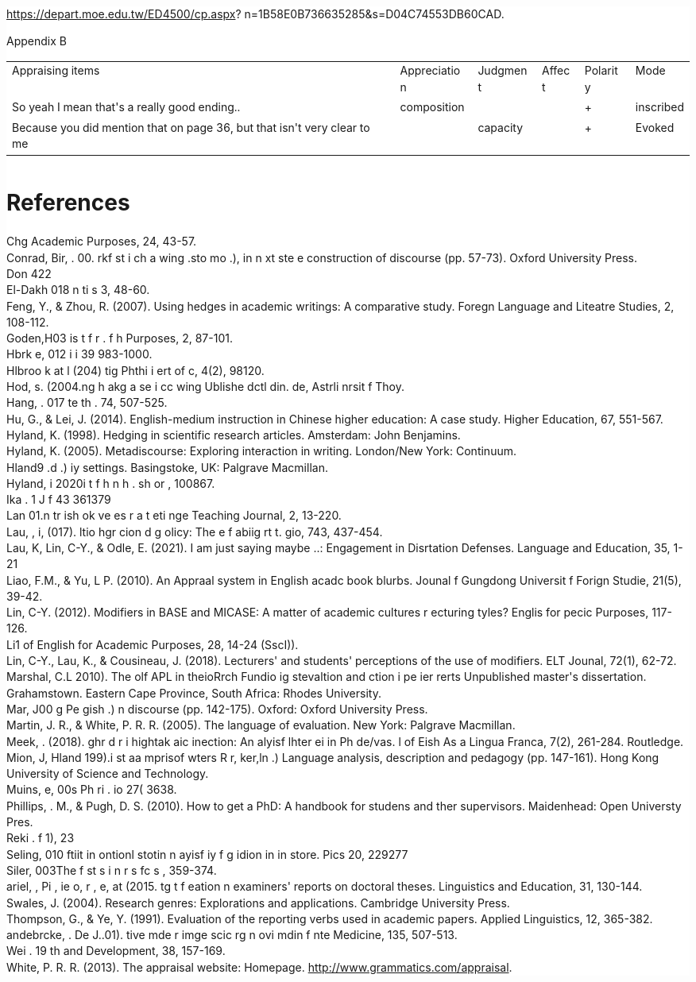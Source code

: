 https://depart.moe.edu.tw/ED4500/cp.aspx? n=1B58E0B736635285&s=D04C74553DB60CAD.

Appendix B   

<html><body><table><tr><td>Appraising items</td><td>Appreciation</td><td>Judgment</td><td>Affect</td><td>Polarity</td><td>Mode</td></tr><tr><td>So yeah I mean that&#x27;s a really good ending..</td><td>composition</td><td></td><td></td><td>+</td><td>inscribed</td></tr><tr><td>Because you did mention that on page 36, but that isn&#x27;t very clear to me</td><td></td><td>capacity</td><td></td><td>+</td><td>Evoked</td></tr></table></body></html>

# References

Chg Academic Purposes, 24, 43-57.   
Conrad,  Bir, . 00.  rkf st i ch a wing  .sto mo .), in n xt  ste e construction of discourse (pp. 57-73). Oxford University Press.   
Don 422   
El-Dakh  018  n  ti  s   3, 48-60.   
Feng, Y., & Zhou, R. (2007). Using hedges in academic writings: A comparative study. Foregn Language and Liteatre Studies, 2, 108-112.   
Goden,H03  is  t    f  r .  f h Purposes, 2, 87-101.   
Hbrk e,  012 i     i 39 983-1000.   
Hlbroo  k  at  l  (204) tig Phthi i ert   of c, 4(2), 98120.   
Hod, s. (2004.ng h akg a se i cc wing Ublishe dctl din. de, Astrli nrsit f Thoy.   
Hang, . 017  te  th . 74, 507-525.   
Hu, G., & Lei, J. (2014). English-medium instruction in Chinese higher education: A case study. Higher Education, 67, 551-567.   
Hyland, K. (1998). Hedging in scientific research articles. Amsterdam: John Benjamins.   
Hyland, K. (2005). Metadiscourse: Exploring interaction in writing. London/New York: Continuum.   
Hland9 .d  .)  iy settings. Basingstoke, UK: Palgrave Macmillan.   
Hyland, i 2020i   t  f h n   h .   sh or  , 100867.   
Ika . 1 J   f  43 361379   
Lan  01.n tr  ish  ok ve es r  a t eti  nge Teaching Journal, 2, 13-220.   
Lau, , i,  (017). ltio hgr cion d g olicy: The e f abiig rt  t. gio, 743, 437-454.   
Lau, K, Lin, C-Y., & Odle, E. (2021). I am just saying maybe ..: Engagement in Disrtation Defenses. Language and Education, 35, 1-21   
Liao, F.M., & Yu, L P. (2010). An Appraal system in English acadc book blurbs. Jounal f Gungdong Universit f Forign Studie, 21(5), 39-42.   
Lin, C-Y. (2012). Modifiers in BASE and MICASE: A matter of academic cultures r ecturing tyles? Englis for pecic Purposes, 117-126.   
Li1 of English for Academic Purposes, 28, 14-24 (SscI)).   
Lin, C-Y., Lau, K., & Cousineau, J. (2018). Lecturers' and students' perceptions of the use of modifiers. ELT Jounal, 72(1), 62-72.   
Marshal, C.L 2010). The olf APL in theioRrch Fundio  ig stevaltion and ction i pe ier rerts Unpublished master's dissertation. Grahamstown. Eastern Cape Province, South Africa: Rhodes University.   
Mar, J00  g Pe  gish    .) n discourse (pp. 142-175). Oxford: Oxford University Press.   
Martin, J. R., & White, P. R. R. (2005). The language of evaluation. New York: Palgrave Macmillan.   
Meek, . (2018). ghr d r i hightak aic  inection: An alyisf lhter ei in Ph de/vas. l of Eish As a Lingua Franca, 7(2), 261-284. Routledge.   
Mion, J, Hland 199).i st aa mprisof   wters  R r, ker,ln  .) Language analysis, description and pedagogy (pp. 147-161). Hong Kong University of Science and Technology.   
Muins, e, 00s Ph   ri     .   io 27( 3638.   
Phillips, . M., & Pugh, D. S. (2010). How to get a PhD: A handbook for studens and ther supervisors. Maidenhead: Open Universty Pres.   
Reki  .  f    1), 23   
Seling, 010 ftiit in ontionl stotin n ayisf iy f g  idion in in store. Pics 20, 229277   
Siler,  003The  f st   s i    n  r  s fc s , 359-374.   
ariel, , Pi , ie o, r ,  e,  at  (2015. tg t  f eation n examiners' reports on doctoral theses. Linguistics and Education, 31, 130-144.   
Swales, J. (2004). Research genres: Explorations and applications. Cambridge University Press.   
Thompson, G., & Ye, Y. (1991). Evaluation of the reporting verbs used in academic papers. Applied Linguistics, 12, 365-382.   
andebrcke, . De  J..01). tive mde r imge  scic rg n ovi mdin  f nte Medicine, 135, 507-513.   
Wei .  19 th and Development, 38, 157-169.   
White, P. R. R. (2013). The appraisal website: Homepage. http://www.grammatics.com/appraisal.   